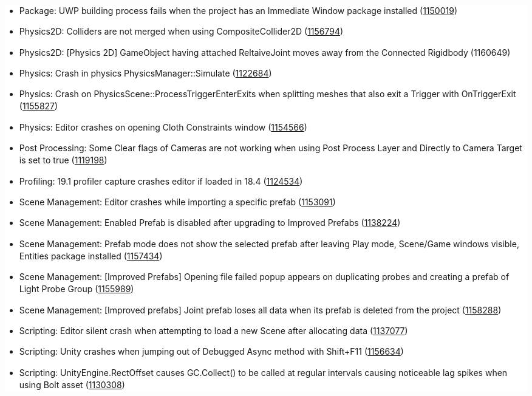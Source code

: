 *   Package: UWP building process fails when the project has an Immediate Window package installed ([1150019](https://issuetracker.unity3d.com/issues/uwp-building-process-fails-when-the-project-has-an-immediate-window-package-installed))
    
*   Physics2D: Colliders are not merged when using CompositeCollider2D ([1156794](https://issuetracker.unity3d.com/issues/colliders-are-not-merged-when-using-compositecollider2d))
    
*   Physics2D: \[Physics 2D\] GameObject having attached ReltaiveJoint moves away from the Connected Rigidbody (1160649)
    
*   Physics: Crash in physics PhysicsManager::Simulate ([1122684](https://issuetracker.unity3d.com/issues/crash-in-physics-physicsmanager-simulate))
    
*   Physics: Crash on PhysicsScene::ProcessTriggerEnterExits when splitting meshes that also exit a Trigger with OnTriggerExit ([1155827](https://issuetracker.unity3d.com/issues/crash-on-physicsscene-processtriggerenterexits-when-splitting-meshes-that-also-exit-a-trigger-with-ontriggerexit))
    
*   Physics: Editor crashes on opening Cloth Constraints window ([1154566](https://issuetracker.unity3d.com/issues/editor-crashes-on-opening-cloth-constraints-window))
    
*   Post Processing: Some Clear flags of Cameras are not working when using Post Process Layer and Directly to Camera Target is set to true ([1119198](https://issuetracker.unity3d.com/issues/clear-flags-of-the-first-camera-are-not-working-when-using-post-process-layer-and-multiple-cameras))
    
*   Profiling: 19.1 profiler capture crashes editor if loaded in 18.4 ([1124534](https://issuetracker.unity3d.com/issues/19-dot-1-profiler-capture-crashes-editor-if-loaded-in-18-dot-4))
    
*   Scene Management: Editor crashes while importing a specific prefab ([1153091](https://issuetracker.unity3d.com/issues/editor-crashes-while-importing-a-specific-prefab))
    
*   Scene Management: Enabled Prefab is disabled after upgrading to Improved Prefabs ([1138224](https://issuetracker.unity3d.com/issues/enabled-prefab-is-disabled-after-upgrading-to-improved-prefabs))
    
*   Scene Management: Prefab mode does not show the selected prefab after leaving Play mode, Scene/Game windows visible, Entities package installed ([1157434](https://issuetracker.unity3d.com/issues/prefab-mode-does-not-show-the-selected-prefab-after-leaving-play-mode-scene-slash-game-windows-visible-entities-package-installed))
    
*   Scene Management: \[Improved Prefabs\] Opening file failed popup appears on duplicating probes and creating a prefab of Light Probe Group ([1155989](https://issuetracker.unity3d.com/issues/improved-prefabs-opening-file-failed-popup-appears-on-duplicating-probes-and-creating-a-prefab-of-light-probe-group))
    
*   Scene Management: \[Improved prefabs\] Joint prefab loses all data when its prefab is deleted from the project ([1158288](https://issuetracker.unity3d.com/issues/improved-prefabs-joint-prefab-loses-all-data-when-its-prefab-is-deleted-from-the-project))
    
*   Scripting: Editor silent crash when attempting to load a new Scene after allocating data ([1137077](https://issuetracker.unity3d.com/issues/editor-silent-crash-when-attempting-to-load-a-new-scene-after-allocating-data))
    
*   Scripting: Unity crashes when jumping out of Debugged Async method with Shift+F11 ([1156634](https://issuetracker.unity3d.com/issues/unity-crashes-when-jumping-out-of-debugged-async-method-with-shift-plus-f11))
    
*   Scripting: UnityEngine.RectOffset causes GC.Collect() to be called at regular intervals causing noticeable lag spikes when using Bolt asset ([1130308](https://issuetracker.unity3d.com/issues/gc-dot-collect-is-called-at-regular-intervals-causing-noticeable-lag-spikes-when-using-bolt-asset))
    